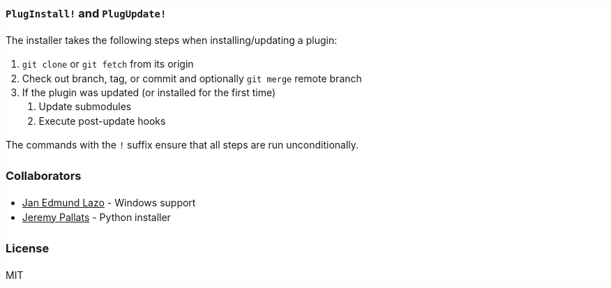 ### `PlugInstall!` and `PlugUpdate!`

The installer takes the following steps when installing/updating a plugin:

1. `git clone` or `git fetch` from its origin
2. Check out branch, tag, or commit and optionally `git merge` remote branch
3. If the plugin was updated (or installed for the first time)
    1. Update submodules
    2. Execute post-update hooks

The commands with the `!` suffix ensure that all steps are run unconditionally.

### Collaborators

- [Jan Edmund Lazo](https://github.com/janlazo) - Windows support
- [Jeremy Pallats](https://github.com/starcraftman) - Python installer

### License

MIT
